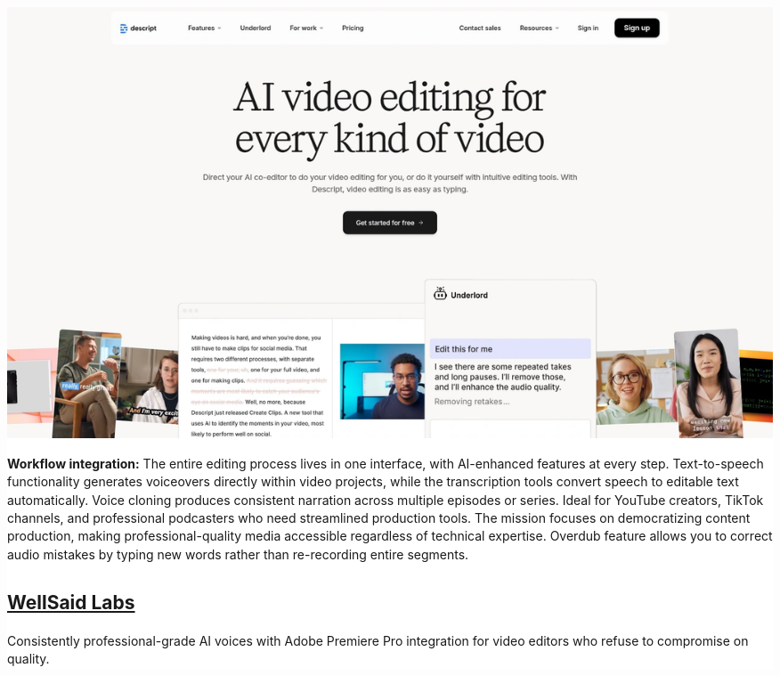 ![Descript Screenshot](image/descript.webp)


**Workflow integration:** The entire editing process lives in one interface, with AI-enhanced features at every step. Text-to-speech functionality generates voiceovers directly within video projects, while the transcription tools convert speech to editable text automatically. Voice cloning produces consistent narration across multiple episodes or series. Ideal for YouTube creators, TikTok channels, and professional podcasters who need streamlined production tools. The mission focuses on democratizing content production, making professional-quality media accessible regardless of technical expertise. Overdub feature allows you to correct audio mistakes by typing new words rather than re-recording entire segments.

## **[WellSaid Labs](https://wellsaidlabs.com)**

Consistently professional-grade AI voices with Adobe Premiere Pro integration for video editors who refuse to compromise on quality.
